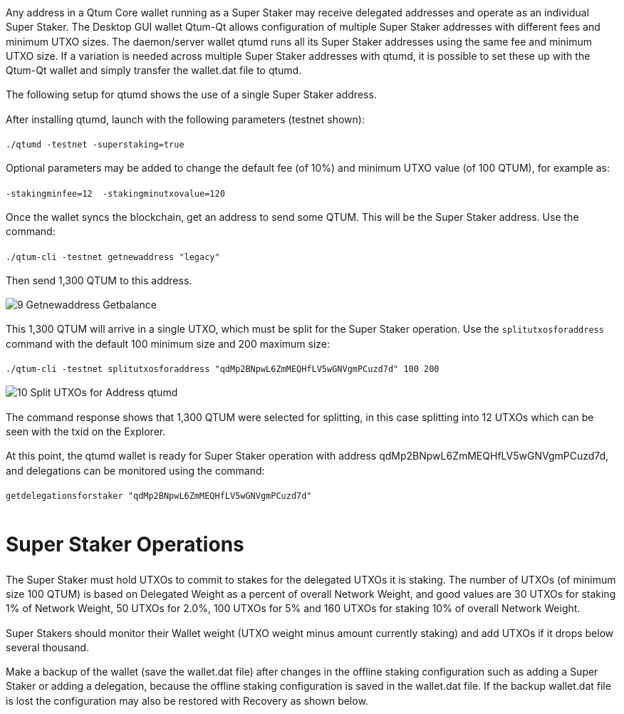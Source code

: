 Any address in a Qtum Core wallet running as a Super Staker may receive delegated addresses and operate as an individual Super Staker. The Desktop GUI wallet Qtum-Qt allows configuration of multiple Super Staker addresses with different fees and minimum UTXO sizes. The daemon/server wallet qtumd runs all its Super Staker addresses using the same fee and minimum UTXO size. If a variation is needed across multiple Super Staker addresses with qtumd, it is possible to set these up with the Qtum-Qt wallet and simply transfer the wallet.dat file to qtumd. 

The following setup for qtumd shows the use of a single Super Staker address.

After installing qtumd, launch with the following parameters (testnet shown):

`./qtumd -testnet -superstaking=true`

Optional parameters may be added to change the default fee (of 10%) and minimum UTXO value (of 100 QTUM), for example as:

`-stakingminfee=12  -stakingminutxovalue=120`

Once the wallet syncs the blockchain, get an address to send some QTUM. This will be the Super Staker address. Use the command:

`./qtum-cli -testnet getnewaddress "legacy"`

Then send 1,300 QTUM to this address.

![9  Getnewaddress Getbalance](https://user-images.githubusercontent.com/29760787/85331969-13063980-b4a5-11ea-8ccc-280092131d18.png)

This 1,300 QTUM will arrive in a single UTXO, which must be split for the Super Staker operation. Use the `splitutxosforaddress` command with the default 100 minimum size and 200 maximum size:

`./qtum-cli -testnet splitutxosforaddress "qdMp2BNpwL6ZmMEQHfLV5wGNVgmPCuzd7d" 100 200`

![10  Split UTXOs for Address qtumd](https://user-images.githubusercontent.com/29760787/85331976-15689380-b4a5-11ea-91dd-187b6875f3b2.png)

The command response shows that 1,300 QTUM were selected for splitting, in this case splitting into 12 UTXOs which can be seen with the txid on the Explorer.

At this point, the qtumd wallet is ready for Super Staker operation with address qdMp2BNpwL6ZmMEQHfLV5wGNVgmPCuzd7d, and delegations can be monitored using the command:

`getdelegationsforstaker "qdMp2BNpwL6ZmMEQHfLV5wGNVgmPCuzd7d"`

# Super Staker Operations

The Super Staker must hold UTXOs to commit to stakes for the delegated UTXOs it is staking. The number of UTXOs (of minimum size 100 QTUM) is based on Delegated Weight as a percent of overall Network Weight, and good values are 30 UTXOs for staking 1% of Network Weight, 50 UTXOs for 2.0%, 100 UTXOs for 5% and 160 UTXOs for staking 10% of overall Network Weight. 

Super Stakers should monitor their Wallet weight (UTXO weight minus amount currently staking) and add UTXOs if it drops below several thousand.

Make a backup of the wallet (save the wallet.dat file) after changes in the offline staking configuration such as adding a Super Staker or adding a delegation, because the offline staking configuration is saved in the wallet.dat file. If the backup wallet.dat file is lost the configuration may also be restored with Recovery as shown below.
